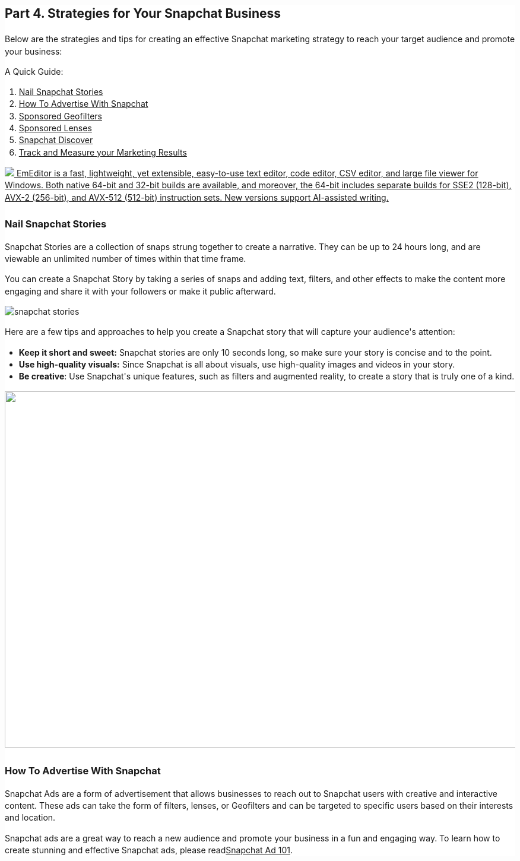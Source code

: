 ## Part 4\. Strategies for Your Snapchat Business

Below are the strategies and tips for creating an effective Snapchat marketing strategy to reach your target audience and promote your business:

A Quick Guide:

1. [Nail Snapchat Stories](#part4-1)
2. [How To Advertise With Snapchat](#part4-2)
3. [Sponsored Geofilters](#part4-3)
4. [Sponsored Lenses](#part4-4)
5. [Snapchat Discover](#part4-5)
6. [Track and Measure your Marketing Results](#part4-6)


<a href="https://shop.emeditor.com/order/checkout.php?PRODS=4610657&QTY=1&AFFILIATE=108875&CART=1"><img src="https://www.emeditor.com/wp-content/uploads/2024/06/emeditor_chat_ai.png" border="0">
EmEditor is a fast, lightweight, yet extensible, easy-to-use text editor, code editor, CSV editor, and large file viewer for Windows. Both native 64-bit and 32-bit builds are available, and moreover, the 64-bit includes separate builds for SSE2 (128-bit), AVX-2 (256-bit), and AVX-512 (512-bit) instruction sets. New versions support AI-assisted writing.</a>

### Nail Snapchat Stories

Snapchat Stories are a collection of snaps strung together to create a narrative. They can be up to 24 hours long, and are viewable an unlimited number of times within that time frame.

You can create a Snapchat Story by taking a series of snaps and adding text, filters, and other effects to make the content more engaging and share it with your followers or make it public afterward.

![snapchat stories](https://images.wondershare.com/filmora/article-images/2022/11/snapchat-stories.jpg)

Here are a few tips and approaches to help you create a Snapchat story that will capture your audience's attention:

* **Keep it short and sweet:** Snapchat stories are only 10 seconds long, so make sure your story is concise and to the point.
* **Use high-quality visuals:** Since Snapchat is all about visuals, use high-quality images and videos in your story.
* **Be creative**: Use Snapchat's unique features, such as filters and augmented reality, to create a story that is truly one of a kind.


<a href="https://appsumo.8odi.net/c/5597632/2075482/7443" target="_top" id="2075482"><img src="//a.impactradius-go.com/display-ad/7443-2075482" border="0" alt="" width="1200" height="600"/></a><img height="0" width="0" src="https://appsumo.8odi.net/i/5597632/2075482/7443" style="position:absolute;visibility:hidden;" border="0" />

### How To Advertise With Snapchat

Snapchat Ads are a form of advertisement that allows businesses to reach out to Snapchat users with creative and interactive content. These ads can take the form of filters, lenses, or Geofilters and can be targeted to specific users based on their interests and location.

Snapchat ads are a great way to reach a new audience and promote your business in a fun and engaging way. To learn how to create stunning and effective Snapchat ads, please read[Snapchat Ad 101](https://tools.techidaily.com/wondershare/filmora/download/).
